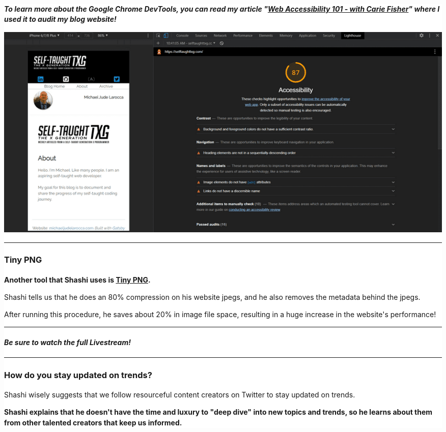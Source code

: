 ***To learn more about the Google Chrome DevTools, you can read my article "[Web Accessibility 101 - with Carie Fisher](https://selftaughttxg.com/2021/07-21/WebAccessibility101-WithCarieFisher/)" where I used it to audit my blog website!*** 

![Lighthouse-blog-audit](img/01-07-22/Lighthouse-blog-audit.png)

---

### Tiny PNG

**Another tool that Shashi uses is [Tiny PNG](https://tinypng.com/).**

Shashi tells us that he does an 80% compression on his website jpegs, and he also removes the metadata behind the jpegs. 

After running this procedure, he saves about 20% in image file space, resulting in a huge increase in the website's performance!

---

<iframe width="1350" height="488" src="https://www.youtube.com/embed/gayxhFPMJ7M" title="YouTube video player" frameborder="0" allow="accelerometer; autoplay; clipboard-write; encrypted-media; gyroscope; picture-in-picture" allowfullscreen></iframe>

#### *Be sure to watch the full Livestream!*

---

### How do you stay updated on trends?

Shashi wisely suggests that we follow resourceful content creators on Twitter to stay updated on trends.

**Shashi explains that he doesn't have the time and luxury to "deep dive" into new topics and trends, so he learns about them from other talented creators that keep us informed.**

